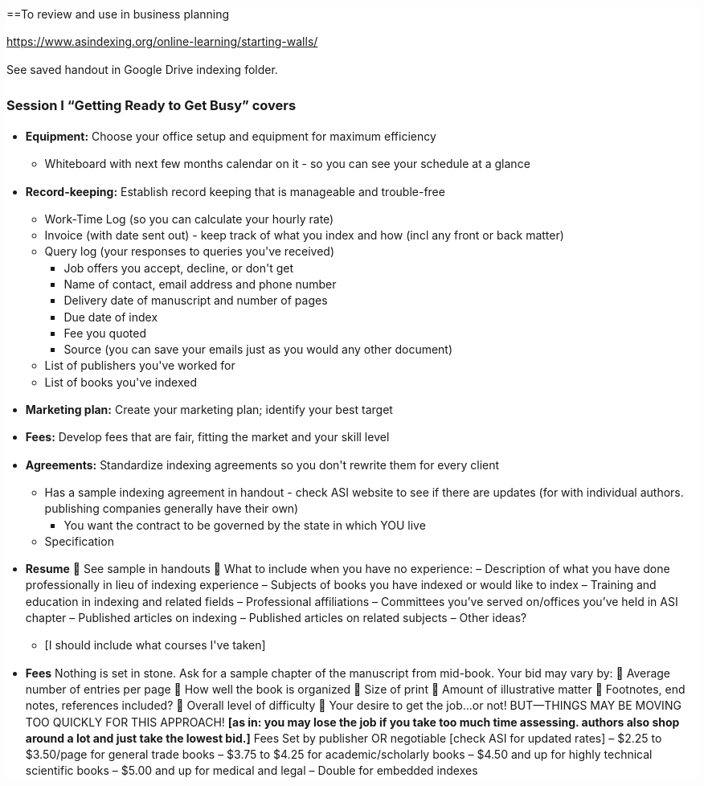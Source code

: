 ==To review and use in business planning


https://www.asindexing.org/online-learning/starting-walls/

See saved handout in Google Drive indexing folder.

### Session I “Getting Ready to Get Busy” covers

- **Equipment:** Choose your office setup and equipment for maximum efficiency
    
    - Whiteboard with next few months calendar on it - so you can see your schedule at a glance
- **Record-keeping:** Establish record keeping that is manageable and trouble-free
    
    - Work-Time Log (so you can calculate your hourly rate)
    - Invoice (with date sent out) - keep track of what you index and how (incl any front or back matter)
    - Query log (your responses to queries you've received)
        - Job offers you accept, decline, or don't get
        - Name of contact, email address and phone number
        - Delivery date of manuscript and number of pages
        - Due date of index
        - Fee you quoted
        - Source (you can save your emails just as you would any other document)
    - List of publishers you've worked for
    - List of books you've indexed
- **Marketing plan:** Create your marketing plan; identify your best target
    
- **Fees:** Develop fees that are fair, fitting the market and your skill level
    
- **Agreements:** Standardize indexing agreements so you don't rewrite them for every client
    
    - Has a sample indexing agreement in handout - check ASI website to see if there are updates (for with individual authors. publishing companies generally have their own)
        - You want the contract to be governed by the state in which YOU live
    - Specification
- **Resume**
     See sample in handouts
     What to include when you have no experience:
    – Description of what you have done professionally in lieu of indexing experience
    – Subjects of books you have indexed or would like to index
    – Training and education in indexing and related fields
    – Professional affiliations
    – Committees you’ve served on/offices you’ve held in ASI chapter
    – Published articles on indexing
    – Published articles on related subjects
    – Other ideas?
    
    - \[I should include what courses I've taken\]
- **Fees**
    Nothing is set in stone. Ask for a sample chapter of the manuscript from mid-book. Your bid may vary by:
     Average number of entries per page
     How well the book is organized
     Size of print
     Amount of illustrative matter
     Footnotes, end notes, references included?
     Overall level of difficulty
     Your desire to get the job...or not!
    BUT—THINGS MAY BE MOVING TOO QUICKLY FOR THIS APPROACH! **\[as in: you may lose the job if you take too much time assessing. authors also shop around a lot and just take the lowest bid.\]**
    Fees
    Set by publisher OR negotiable \[check ASI for updated rates\]
    – $2.25 to $3.50/page for general trade books
    – $3.75 to $4.25 for academic/scholarly books
    – $4.50 and up for highly technical scientific books
    – $5.00 and up for medical and legal
    – Double for embedded indexes